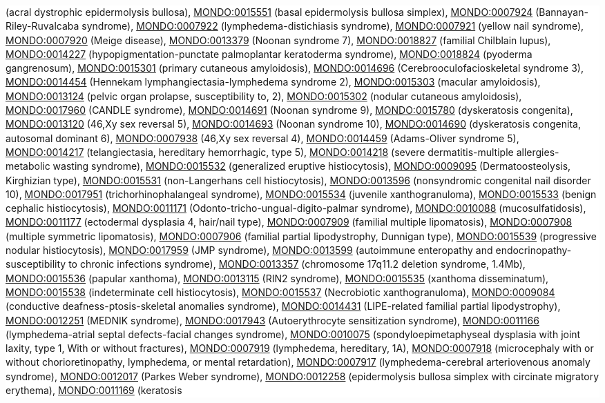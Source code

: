 (acral dystrophic epidermolysis bullosa), [MONDO:0015551](http://purl.obolibrary.org/obo/MONDO_0015551) (basal epidermolysis bullosa simplex), [MONDO:0007924](http://purl.obolibrary.org/obo/MONDO_0007924) (Bannayan-Riley-Ruvalcaba syndrome), [MONDO:0007922](http://purl.obolibrary.org/obo/MONDO_0007922) (lymphedema-distichiasis syndrome), [MONDO:0007921](http://purl.obolibrary.org/obo/MONDO_0007921) (yellow nail syndrome), [MONDO:0007920](http://purl.obolibrary.org/obo/MONDO_0007920) (Meige disease), [MONDO:0013379](http://purl.obolibrary.org/obo/MONDO_0013379) (Noonan syndrome 7), [MONDO:0018827](http://purl.obolibrary.org/obo/MONDO_0018827) (familial Chilblain lupus), [MONDO:0014227](http://purl.obolibrary.org/obo/MONDO_0014227) (hypopigmentation-punctate palmoplantar keratoderma syndrome), [MONDO:0018824](http://purl.obolibrary.org/obo/MONDO_0018824) (pyoderma gangrenosum), [MONDO:0015301](http://purl.obolibrary.org/obo/MONDO_0015301) (primary cutaneous amyloidosis), [MONDO:0014696](http://purl.obolibrary.org/obo/MONDO_0014696) (Cerebrooculofacioskeletal syndrome 3), [MONDO:0014454](http://purl.obolibrary.org/obo/MONDO_0014454) (Hennekam lymphangiectasia-lymphedema syndrome 2), [MONDO:0015303](http://purl.obolibrary.org/obo/MONDO_0015303) (macular amyloidosis), [MONDO:0013124](http://purl.obolibrary.org/obo/MONDO_0013124) (pelvic organ prolapse, susceptibility to, 2), [MONDO:0015302](http://purl.obolibrary.org/obo/MONDO_0015302) (nodular cutaneous amyloidosis), [MONDO:0017960](http://purl.obolibrary.org/obo/MONDO_0017960) (CANDLE syndrome), [MONDO:0014691](http://purl.obolibrary.org/obo/MONDO_0014691) (Noonan syndrome 9), [MONDO:0015780](http://purl.obolibrary.org/obo/MONDO_0015780) (dyskeratosis congenita), [MONDO:0013120](http://purl.obolibrary.org/obo/MONDO_0013120) (46,Xy sex reversal 5), [MONDO:0014693](http://purl.obolibrary.org/obo/MONDO_0014693) (Noonan syndrome 10), [MONDO:0014690](http://purl.obolibrary.org/obo/MONDO_0014690) (dyskeratosis congenita, autosomal dominant 6), [MONDO:0007938](http://purl.obolibrary.org/obo/MONDO_0007938) (46,Xy sex reversal 4), [MONDO:0014459](http://purl.obolibrary.org/obo/MONDO_0014459) (Adams-Oliver syndrome 5), [MONDO:0014217](http://purl.obolibrary.org/obo/MONDO_0014217) (telangiectasia, hereditary hemorrhagic, type 5), [MONDO:0014218](http://purl.obolibrary.org/obo/MONDO_0014218) (severe dermatitis-multiple allergies-metabolic wasting syndrome), [MONDO:0015532](http://purl.obolibrary.org/obo/MONDO_0015532) (generalized eruptive histiocytosis), [MONDO:0009095](http://purl.obolibrary.org/obo/MONDO_0009095) (Dermatoosteolysis, Kirghizian type), [MONDO:0015531](http://purl.obolibrary.org/obo/MONDO_0015531) (non-Langerhans cell histiocytosis), [MONDO:0013596](http://purl.obolibrary.org/obo/MONDO_0013596) (nonsyndromic congenital nail disorder 10), [MONDO:0017951](http://purl.obolibrary.org/obo/MONDO_0017951) (trichorhinophalangeal syndrome), [MONDO:0015534](http://purl.obolibrary.org/obo/MONDO_0015534) (juvenile xanthogranuloma), [MONDO:0015533](http://purl.obolibrary.org/obo/MONDO_0015533) (benign cephalic histiocytosis), [MONDO:0011171](http://purl.obolibrary.org/obo/MONDO_0011171) (Odonto-tricho-ungual-digito-palmar syndrome), [MONDO:0010088](http://purl.obolibrary.org/obo/MONDO_0010088) (mucosulfatidosis), [MONDO:0011177](http://purl.obolibrary.org/obo/MONDO_0011177) (ectodermal dysplasia 4, hair/nail type), [MONDO:0007909](http://purl.obolibrary.org/obo/MONDO_0007909) (familial multiple lipomatosis), [MONDO:0007908](http://purl.obolibrary.org/obo/MONDO_0007908) (multiple symmetric lipomatosis), [MONDO:0007906](http://purl.obolibrary.org/obo/MONDO_0007906) (familial partial lipodystrophy, Dunnigan type), [MONDO:0015539](http://purl.obolibrary.org/obo/MONDO_0015539) (progressive nodular histiocytosis), [MONDO:0017959](http://purl.obolibrary.org/obo/MONDO_0017959) (JMP syndrome), [MONDO:0013599](http://purl.obolibrary.org/obo/MONDO_0013599) (autoimmune enteropathy and endocrinopathy-susceptibility to chronic infections syndrome), [MONDO:0013357](http://purl.obolibrary.org/obo/MONDO_0013357) (chromosome 17q11.2 deletion syndrome, 1.4Mb), [MONDO:0015536](http://purl.obolibrary.org/obo/MONDO_0015536) (papular xanthoma), [MONDO:0013115](http://purl.obolibrary.org/obo/MONDO_0013115) (RIN2 syndrome), [MONDO:0015535](http://purl.obolibrary.org/obo/MONDO_0015535) (xanthoma disseminatum), [MONDO:0015538](http://purl.obolibrary.org/obo/MONDO_0015538) (indeterminate cell histiocytosis), [MONDO:0015537](http://purl.obolibrary.org/obo/MONDO_0015537) (Necrobiotic xanthogranuloma), [MONDO:0009084](http://purl.obolibrary.org/obo/MONDO_0009084) (conductive deafness-ptosis-skeletal anomalies syndrome), [MONDO:0014431](http://purl.obolibrary.org/obo/MONDO_0014431) (LIPE-related familial partial lipodystrophy), [MONDO:0012251](http://purl.obolibrary.org/obo/MONDO_0012251) (MEDNIK syndrome), [MONDO:0017943](http://purl.obolibrary.org/obo/MONDO_0017943) (Autoerythrocyte sensitization syndrome), [MONDO:0011166](http://purl.obolibrary.org/obo/MONDO_0011166) (lymphedema-atrial septal defects-facial changes syndrome), [MONDO:0010075](http://purl.obolibrary.org/obo/MONDO_0010075) (spondyloepimetaphyseal dysplasia with joint laxity, type 1, With or without fractures), [MONDO:0007919](http://purl.obolibrary.org/obo/MONDO_0007919) (lymphedema, hereditary, 1A), [MONDO:0007918](http://purl.obolibrary.org/obo/MONDO_0007918) (microcephaly with or without chorioretinopathy, lymphedema, or mental retardation), [MONDO:0007917](http://purl.obolibrary.org/obo/MONDO_0007917) (lymphedema-cerebral arteriovenous anomaly syndrome), [MONDO:0012017](http://purl.obolibrary.org/obo/MONDO_0012017) (Parkes Weber syndrome), [MONDO:0012258](http://purl.obolibrary.org/obo/MONDO_0012258) (epidermolysis bullosa simplex with circinate migratory erythema), [MONDO:0011169](http://purl.obolibrary.org/obo/MONDO_0011169) (keratosis